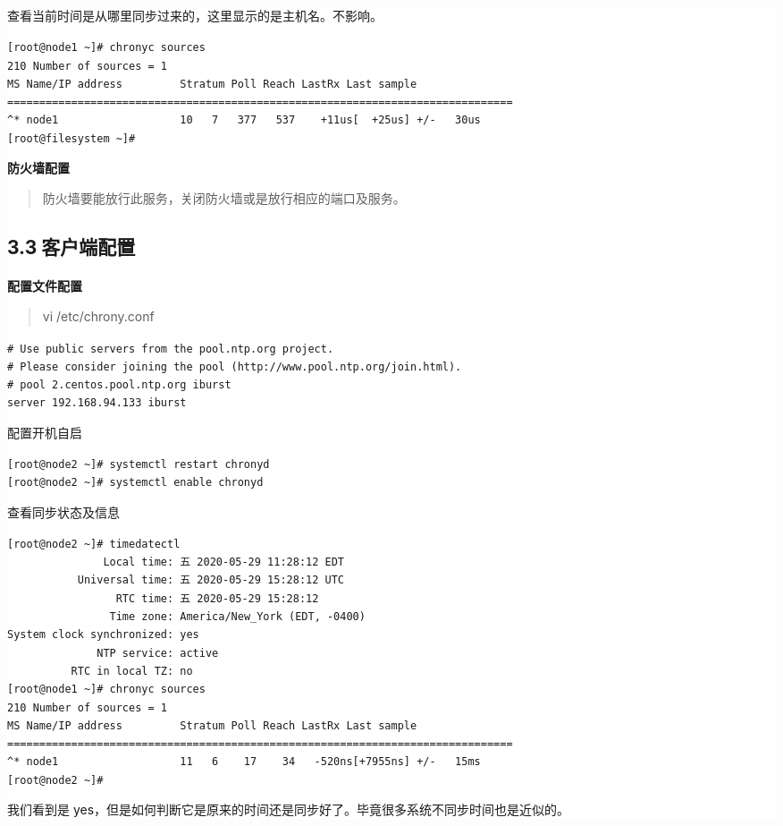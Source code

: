 查看当前时间是从哪里同步过来的，这里显示的是主机名。不影响。

```
[root@node1 ~]# chronyc sources
210 Number of sources = 1
MS Name/IP address         Stratum Poll Reach LastRx Last sample
===============================================================================
^* node1                   10   7   377   537    +11us[  +25us] +/-   30us
[root@filesystem ~]#
```

**防火墙配置**

> 防火墙要能放行此服务，关闭防火墙或是放行相应的端口及服务。

## 3.3 客户端配置

**配置文件配置**

> vi /etc/chrony.conf

```
# Use public servers from the pool.ntp.org project.
# Please consider joining the pool (http://www.pool.ntp.org/join.html).
# pool 2.centos.pool.ntp.org iburst
server 192.168.94.133 iburst
```

配置开机自启

```
[root@node2 ~]# systemctl restart chronyd
[root@node2 ~]# systemctl enable chronyd
```

查看同步状态及信息

```
[root@node2 ~]# timedatectl
               Local time: 五 2020-05-29 11:28:12 EDT
           Universal time: 五 2020-05-29 15:28:12 UTC
                 RTC time: 五 2020-05-29 15:28:12
                Time zone: America/New_York (EDT, -0400)
System clock synchronized: yes
              NTP service: active
          RTC in local TZ: no
[root@node1 ~]# chronyc sources
210 Number of sources = 1
MS Name/IP address         Stratum Poll Reach LastRx Last sample
===============================================================================
^* node1                   11   6    17    34   -520ns[+7955ns] +/-   15ms
[root@node2 ~]#
```

我们看到是 yes，但是如何判断它是原来的时间还是同步好了。毕竟很多系统不同步时间也是近似的。

